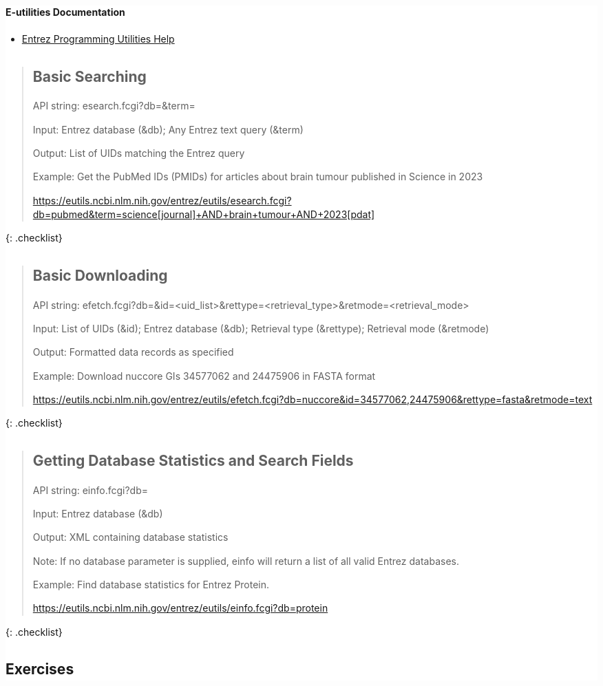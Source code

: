 #### E-utilities Documentation
- [Entrez Programming Utilities Help](https://www.ncbi.nlm.nih.gov/books/NBK25501/) 

>## Basic Searching
>API string: esearch.fcgi?db=<database>&term=<query>
>
>Input: Entrez database (&db); Any Entrez text query (&term)
 >
>Output: List of UIDs matching the Entrez query
>
> Example: Get the PubMed IDs (PMIDs) for articles about brain tumour published in Science in 2023
  >
>https://eutils.ncbi.nlm.nih.gov/entrez/eutils/esearch.fcgi?db=pubmed&term=science[journal]+AND+brain+tumour+AND+2023[pdat] 
> 
{: .checklist}
  
>## Basic Downloading
>API string: efetch.fcgi?db=<database>&id=<uid_list>&rettype=<retrieval_type>&retmode=<retrieval_mode>
 >
>Input: List of UIDs (&id); Entrez database (&db); Retrieval type (&rettype); Retrieval mode (&retmode)
 >
>Output: Formatted data records as specified
>
>Example: Download nuccore GIs 34577062 and 24475906 in FASTA format
 >
>https://eutils.ncbi.nlm.nih.gov/entrez/eutils/efetch.fcgi?db=nuccore&id=34577062,24475906&rettype=fasta&retmode=text 
> 
{: .checklist}

>## Getting Database Statistics and Search Fields
>API string: einfo.fcgi?db=<database>
 >
>Input: Entrez database (&db)
 >
>Output: XML containing database statistics
 >
>Note: If no database parameter is supplied, einfo will return a list of all valid Entrez databases.
 >
>Example: Find database statistics for Entrez Protein.
 >
>https://eutils.ncbi.nlm.nih.gov/entrez/eutils/einfo.fcgi?db=protein 
> 
{: .checklist}



## Exercises

